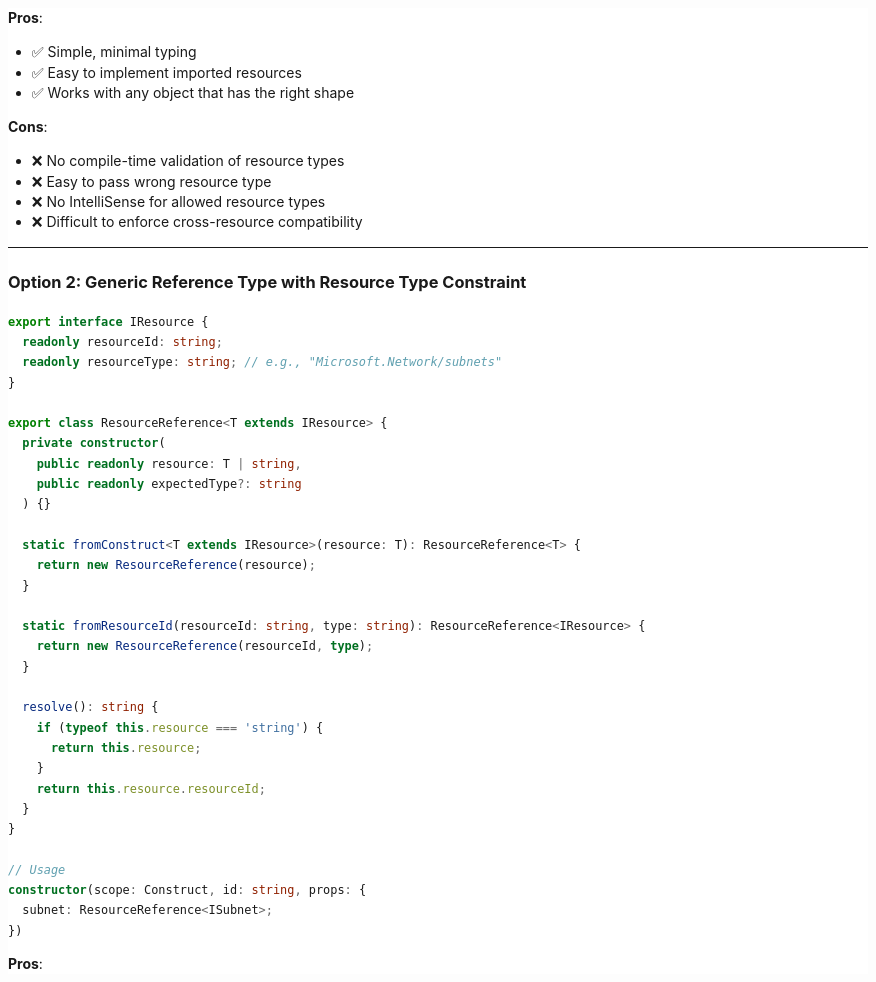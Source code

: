 **Pros**:

- ✅ Simple, minimal typing
- ✅ Easy to implement imported resources
- ✅ Works with any object that has the right shape

**Cons**:

- ❌ No compile-time validation of resource types
- ❌ Easy to pass wrong resource type
- ❌ No IntelliSense for allowed resource types
- ❌ Difficult to enforce cross-resource compatibility

---

### Option 2: Generic Reference Type with Resource Type Constraint

```typescript
export interface IResource {
  readonly resourceId: string;
  readonly resourceType: string; // e.g., "Microsoft.Network/subnets"
}

export class ResourceReference<T extends IResource> {
  private constructor(
    public readonly resource: T | string,
    public readonly expectedType?: string
  ) {}

  static fromConstruct<T extends IResource>(resource: T): ResourceReference<T> {
    return new ResourceReference(resource);
  }

  static fromResourceId(resourceId: string, type: string): ResourceReference<IResource> {
    return new ResourceReference(resourceId, type);
  }

  resolve(): string {
    if (typeof this.resource === 'string') {
      return this.resource;
    }
    return this.resource.resourceId;
  }
}

// Usage
constructor(scope: Construct, id: string, props: {
  subnet: ResourceReference<ISubnet>;
})
```

**Pros**:
